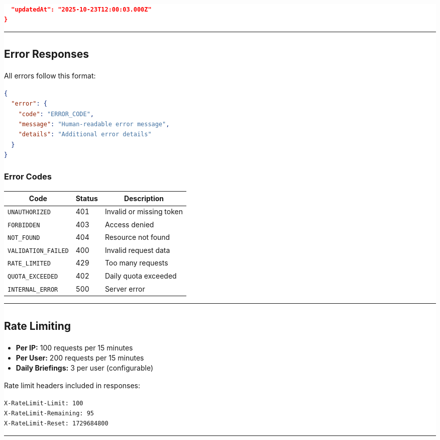 ```json
  "updatedAt": "2025-10-23T12:00:03.000Z"
}
```

---

## Error Responses

All errors follow this format:

```json
{
  "error": {
    "code": "ERROR_CODE",
    "message": "Human-readable error message",
    "details": "Additional error details"
  }
}
```

### Error Codes

| Code                | Status | Description              |
| ------------------- | ------ | ------------------------ |
| `UNAUTHORIZED`      | 401    | Invalid or missing token |
| `FORBIDDEN`         | 403    | Access denied            |
| `NOT_FOUND`         | 404    | Resource not found       |
| `VALIDATION_FAILED` | 400    | Invalid request data     |
| `RATE_LIMITED`      | 429    | Too many requests        |
| `QUOTA_EXCEEDED`    | 402    | Daily quota exceeded     |
| `INTERNAL_ERROR`    | 500    | Server error             |

---

## Rate Limiting

- **Per IP:** 100 requests per 15 minutes
- **Per User:** 200 requests per 15 minutes
- **Daily Briefings:** 3 per user (configurable)

Rate limit headers included in responses:

```
X-RateLimit-Limit: 100
X-RateLimit-Remaining: 95
X-RateLimit-Reset: 1729684800
```

---
